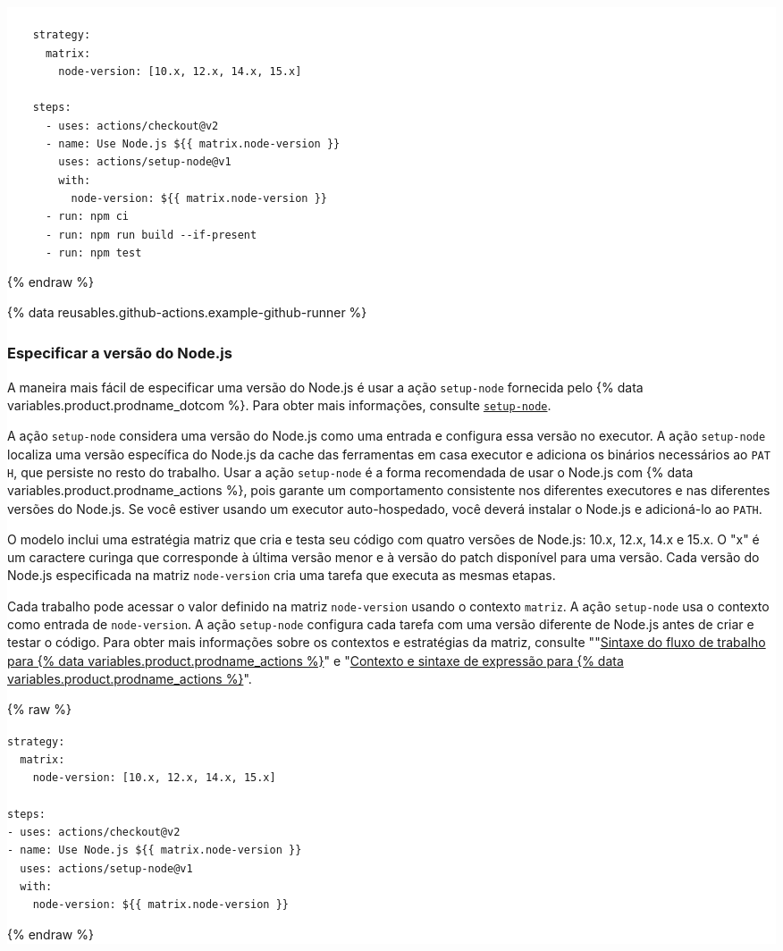 ```yaml{:copy}

    strategy:
      matrix:
        node-version: [10.x, 12.x, 14.x, 15.x]

    steps:
      - uses: actions/checkout@v2
      - name: Use Node.js ${{ matrix.node-version }}
        uses: actions/setup-node@v1
        with:
          node-version: ${{ matrix.node-version }}
      - run: npm ci
      - run: npm run build --if-present
      - run: npm test
```
{% endraw %}

{% data reusables.github-actions.example-github-runner %}

### Especificar a versão do Node.js

A maneira mais fácil de especificar uma versão do Node.js é usar a ação `setup-node` fornecida pelo {% data variables.product.prodname_dotcom %}. Para obter mais informações, consulte [`setup-node`](https://github.com/actions/setup-node/).

A ação `setup-node` considera uma versão do Node.js como uma entrada e configura essa versão no executor. A ação `setup-node` localiza uma versão específica do Node.js da cache das ferramentas em casa executor e adiciona os binários necessários ao `PATH`, que persiste no resto do trabalho. Usar a ação `setup-node` é a forma recomendada de usar o Node.js com {% data variables.product.prodname_actions %}, pois garante um comportamento consistente nos diferentes executores e nas diferentes versões do Node.js. Se você estiver usando um executor auto-hospedado, você deverá instalar o Node.js e adicioná-lo ao `PATH`.

O modelo inclui uma estratégia matriz que cria e testa seu código com quatro versões de Node.js: 10.x, 12.x, 14.x e 15.x. O "x" é um caractere curinga que corresponde à última versão menor e à versão do patch disponível para uma versão. Cada versão do Node.js especificada na matriz `node-version` cria uma tarefa que executa as mesmas etapas.

Cada trabalho pode acessar o valor definido na matriz `node-version` usando o contexto `matriz`. A ação `setup-node` usa o contexto como entrada de `node-version`. A ação `setup-node` configura cada tarefa com uma versão diferente de Node.js antes de criar e testar o código. Para obter mais informações sobre os contextos e estratégias da matriz, consulte ""[Sintaxe do fluxo de trabalho para {% data variables.product.prodname_actions %}](/actions/automating-your-workflow-with-github-actions/workflow-syntax-for-github-actions#jobsjob_idstrategymatrix)" e "[Contexto e sintaxe de expressão para {% data variables.product.prodname_actions %}](/actions/reference/context-and-expression-syntax-for-github-actions)".

{% raw %}
```yaml{:copy}
strategy:
  matrix:
    node-version: [10.x, 12.x, 14.x, 15.x]

steps:
- uses: actions/checkout@v2
- name: Use Node.js ${{ matrix.node-version }}
  uses: actions/setup-node@v1
  with:
    node-version: ${{ matrix.node-version }}
```
{% endraw %}
